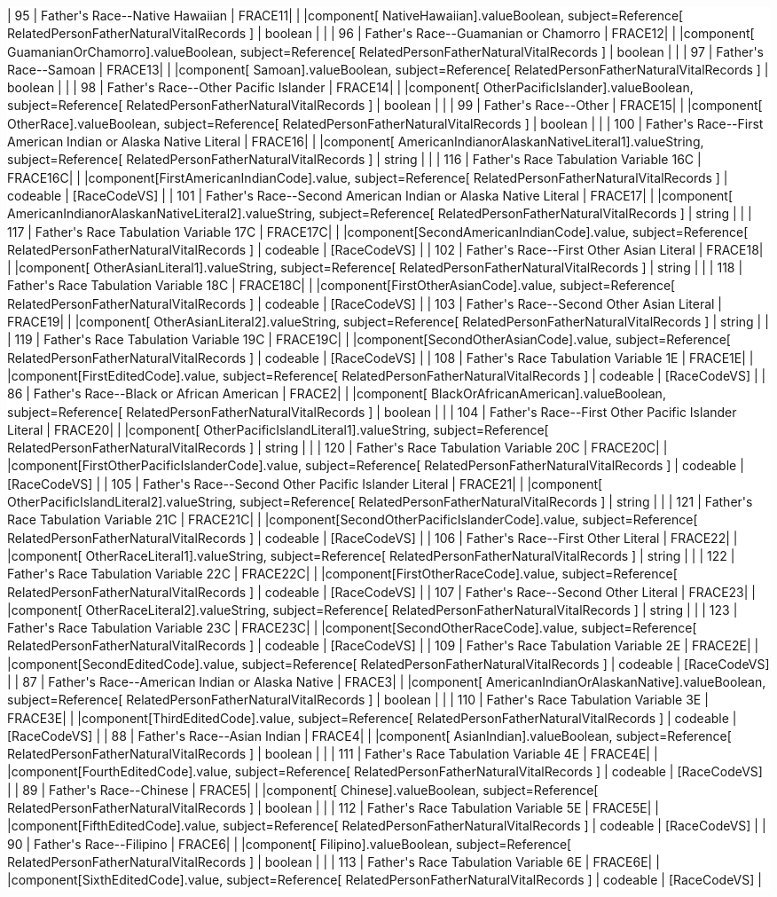 | 95 | Father's Race--Native Hawaiian | FRACE11| | |component[ NativeHawaiian].valueBoolean, subject=Reference[ RelatedPersonFatherNaturalVitalRecords ] | boolean |  | 
| 96 | Father's Race--Guamanian or Chamorro | FRACE12| | |component[ GuamanianOrChamorro].valueBoolean, subject=Reference[ RelatedPersonFatherNaturalVitalRecords ] | boolean |  | 
| 97 | Father's Race--Samoan | FRACE13| | |component[ Samoan].valueBoolean, subject=Reference[ RelatedPersonFatherNaturalVitalRecords ] | boolean |  | 
| 98 | Father's Race--Other Pacific Islander | FRACE14| | |component[ OtherPacificIslander].valueBoolean, subject=Reference[ RelatedPersonFatherNaturalVitalRecords ] | boolean |  | 
| 99 | Father's Race--Other | FRACE15| | |component[ OtherRace].valueBoolean, subject=Reference[ RelatedPersonFatherNaturalVitalRecords ] | boolean |  | 
| 100 | Father's Race--First American Indian or Alaska Native Literal | FRACE16| | |component[ AmericanIndianorAlaskanNativeLiteral1].valueString, subject=Reference[ RelatedPersonFatherNaturalVitalRecords ] | string |  | 
| 116 | Father's Race Tabulation Variable 16C | FRACE16C| | |component[FirstAmericanIndianCode].value, subject=Reference[ RelatedPersonFatherNaturalVitalRecords ] | codeable | [RaceCodeVS] | 
| 101 | Father's Race--Second American Indian or Alaska Native Literal | FRACE17| | |component[ AmericanIndianorAlaskanNativeLiteral2].valueString, subject=Reference[ RelatedPersonFatherNaturalVitalRecords ] | string |  | 
| 117 | Father's Race Tabulation Variable 17C | FRACE17C| | |component[SecondAmericanIndianCode].value, subject=Reference[ RelatedPersonFatherNaturalVitalRecords ] | codeable | [RaceCodeVS] | 
| 102 | Father's Race--First Other Asian Literal | FRACE18| | |component[ OtherAsianLiteral1].valueString, subject=Reference[ RelatedPersonFatherNaturalVitalRecords ] | string |  | 
| 118 | Father's Race Tabulation Variable 18C | FRACE18C| | |component[FirstOtherAsianCode].value, subject=Reference[ RelatedPersonFatherNaturalVitalRecords ] | codeable | [RaceCodeVS] | 
| 103 | Father's Race--Second Other Asian Literal | FRACE19| | |component[ OtherAsianLiteral2].valueString, subject=Reference[ RelatedPersonFatherNaturalVitalRecords ] | string |  | 
| 119 | Father's Race Tabulation Variable 19C | FRACE19C| | |component[SecondOtherAsianCode].value, subject=Reference[ RelatedPersonFatherNaturalVitalRecords ] | codeable | [RaceCodeVS] | 
| 108 | Father's Race Tabulation Variable 1E | FRACE1E| | |component[FirstEditedCode].value, subject=Reference[ RelatedPersonFatherNaturalVitalRecords ] | codeable | [RaceCodeVS] | 
| 86 | Father's Race--Black or African American | FRACE2| | |component[ BlackOrAfricanAmerican].valueBoolean, subject=Reference[ RelatedPersonFatherNaturalVitalRecords ] | boolean |  | 
| 104 | Father's Race--First Other Pacific Islander Literal | FRACE20| | |component[ OtherPacificIslandLiteral1].valueString, subject=Reference[ RelatedPersonFatherNaturalVitalRecords ] | string |  | 
| 120 | Father's Race Tabulation Variable 20C | FRACE20C| | |component[FirstOtherPacificIslanderCode].value, subject=Reference[ RelatedPersonFatherNaturalVitalRecords ] | codeable | [RaceCodeVS] | 
| 105 | Father's Race--Second Other Pacific Islander Literal | FRACE21| | |component[ OtherPacificIslandLiteral2].valueString, subject=Reference[ RelatedPersonFatherNaturalVitalRecords ] | string |  | 
| 121 | Father's Race Tabulation Variable 21C | FRACE21C| | |component[SecondOtherPacificIslanderCode].value, subject=Reference[ RelatedPersonFatherNaturalVitalRecords ] | codeable | [RaceCodeVS] | 
| 106 | Father's Race--First Other Literal | FRACE22| | |component[ OtherRaceLiteral1].valueString, subject=Reference[ RelatedPersonFatherNaturalVitalRecords ] | string |  | 
| 122 | Father's Race Tabulation Variable 22C | FRACE22C| | |component[FirstOtherRaceCode].value, subject=Reference[ RelatedPersonFatherNaturalVitalRecords ] | codeable | [RaceCodeVS] | 
| 107 | Father's Race--Second Other Literal | FRACE23| | |component[ OtherRaceLiteral2].valueString, subject=Reference[ RelatedPersonFatherNaturalVitalRecords ] | string |  | 
| 123 | Father's Race Tabulation Variable 23C | FRACE23C| | |component[SecondOtherRaceCode].value, subject=Reference[ RelatedPersonFatherNaturalVitalRecords ] | codeable | [RaceCodeVS] | 
| 109 | Father's Race Tabulation Variable 2E | FRACE2E| | |component[SecondEditedCode].value, subject=Reference[ RelatedPersonFatherNaturalVitalRecords ] | codeable | [RaceCodeVS] | 
| 87 | Father's Race--American Indian or Alaska Native | FRACE3| | |component[ AmericanIndianOrAlaskanNative].valueBoolean, subject=Reference[ RelatedPersonFatherNaturalVitalRecords ] | boolean |  | 
| 110 | Father's Race Tabulation Variable 3E | FRACE3E| | |component[ThirdEditedCode].value, subject=Reference[ RelatedPersonFatherNaturalVitalRecords ] | codeable | [RaceCodeVS] | 
| 88 | Father's Race--Asian Indian | FRACE4| | |component[ AsianIndian].valueBoolean, subject=Reference[ RelatedPersonFatherNaturalVitalRecords ] | boolean |  | 
| 111 | Father's Race Tabulation Variable 4E | FRACE4E| | |component[FourthEditedCode].value, subject=Reference[ RelatedPersonFatherNaturalVitalRecords ] | codeable | [RaceCodeVS] | 
| 89 | Father's Race--Chinese | FRACE5| | |component[ Chinese].valueBoolean, subject=Reference[ RelatedPersonFatherNaturalVitalRecords ] | boolean |  | 
| 112 | Father's Race Tabulation Variable 5E | FRACE5E| | |component[FifthEditedCode].value, subject=Reference[ RelatedPersonFatherNaturalVitalRecords ] | codeable | [RaceCodeVS] | 
| 90 | Father's Race--Filipino | FRACE6| | |component[ Filipino].valueBoolean, subject=Reference[ RelatedPersonFatherNaturalVitalRecords ] | boolean |  | 
| 113 | Father's Race Tabulation Variable 6E | FRACE6E| | |component[SixthEditedCode].value, subject=Reference[ RelatedPersonFatherNaturalVitalRecords ] | codeable | [RaceCodeVS] | 